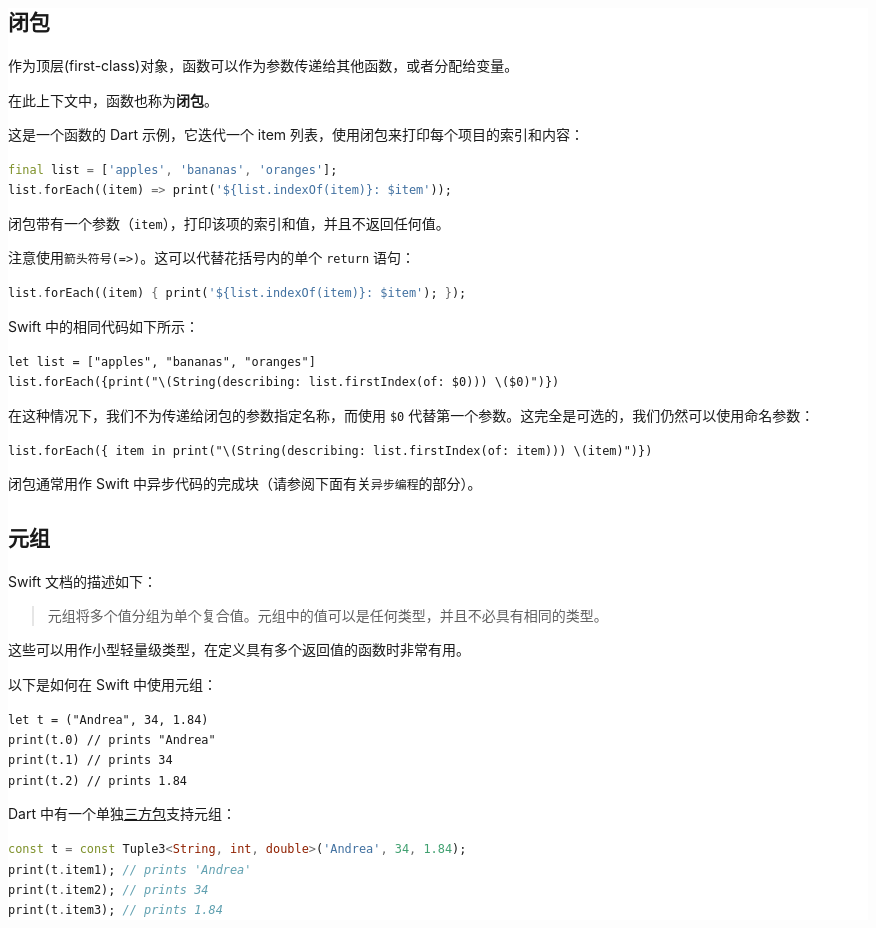 ## 闭包

作为顶层(first-class)对象，函数可以作为参数传递给其他函数，或者分配给变量。

在此上下文中，函数也称为**闭包**。

这是一个函数的 Dart 示例，它迭代一个 item 列表，使用闭包来打印每个项目的索引和内容：

```dart
final list = ['apples', 'bananas', 'oranges'];
list.forEach((item) => print('${list.indexOf(item)}: $item'));
```

闭包带有一个参数（`item`），打印该项的索引和值，并且不返回任何值。

注意使用`箭头符号(=>)`。这可以代替花括号内的单个 `return` 语句：

```dart
list.forEach((item) { print('${list.indexOf(item)}: $item'); });
```

Swift 中的相同代码如下所示：

```objc
let list = ["apples", "bananas", "oranges"]
list.forEach({print("\(String(describing: list.firstIndex(of: $0))) \($0)")})
```

在这种情况下，我们不为传递给闭包的参数指定名称，而使用 `$0` 代替第一个参数。这完全是可选的，我们仍然可以使用命名参数：

```objc
list.forEach({ item in print("\(String(describing: list.firstIndex(of: item))) \(item)")})
```

闭包通常用作 Swift 中异步代码的完成块（请参阅下面有关`异步编程`的部分）。

## 元组

Swift 文档的描述如下：

> 元组将多个值分组为单个复合值。元组中的值可以是任何类型，并且不必具有相同的类型。

这些可以用作小型轻量级类型，在定义具有多个返回值的函数时非常有用。

以下是如何在 Swift 中使用元组：

```objc
let t = ("Andrea", 34, 1.84)
print(t.0) // prints "Andrea"
print(t.1) // prints 34
print(t.2) // prints 1.84
```

Dart 中有一个单独[三方包](https://pub.dartlang.org/packages/tuple)支持元组：

```dart
const t = const Tuple3<String, int, double>('Andrea', 34, 1.84);
print(t.item1); // prints 'Andrea'
print(t.item2); // prints 34
print(t.item3); // prints 1.84
```
